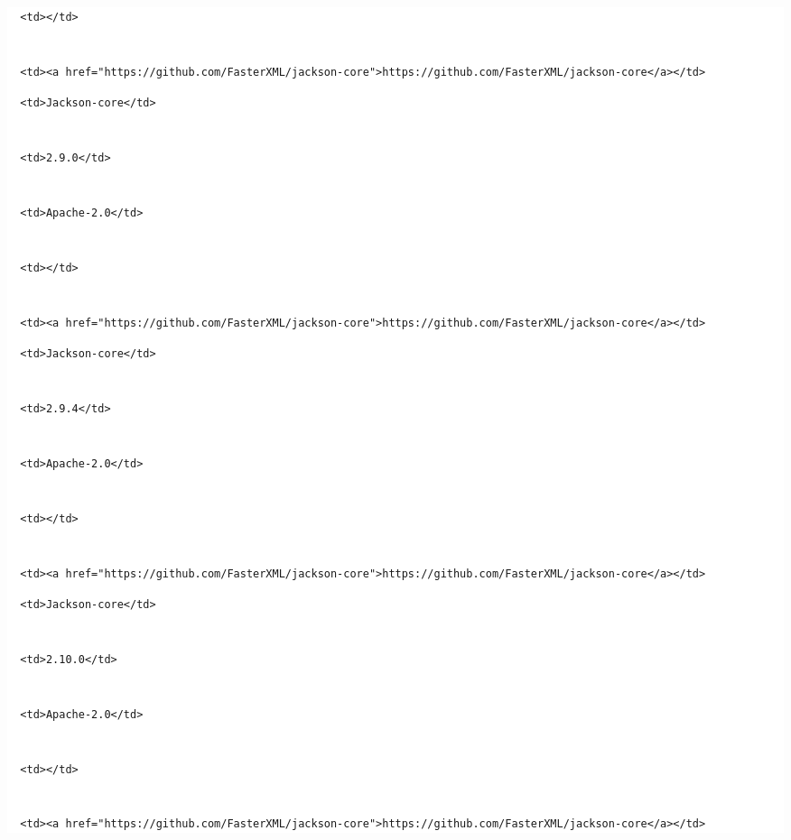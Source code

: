      <td></td>
    
  
      <td><a href="https://github.com/FasterXML/jackson-core">https://github.com/FasterXML/jackson-core</a></td>
    
  
</tr>
<tr>
    
  
      <td>Jackson-core</td>
    
  
      <td>2.9.0</td>
    
  
      <td>Apache-2.0</td>
    
  
      <td></td>
    
  
      <td><a href="https://github.com/FasterXML/jackson-core">https://github.com/FasterXML/jackson-core</a></td>
    
  
</tr>
<tr>
    
  
      <td>Jackson-core</td>
    
  
      <td>2.9.4</td>
    
  
      <td>Apache-2.0</td>
    
  
      <td></td>
    
  
      <td><a href="https://github.com/FasterXML/jackson-core">https://github.com/FasterXML/jackson-core</a></td>
    
  
</tr>
<tr>
    
  
      <td>Jackson-core</td>
    
  
      <td>2.10.0</td>
    
  
      <td>Apache-2.0</td>
    
  
      <td></td>
    
  
      <td><a href="https://github.com/FasterXML/jackson-core">https://github.com/FasterXML/jackson-core</a></td>
    
  
</tr>
<tr>
    